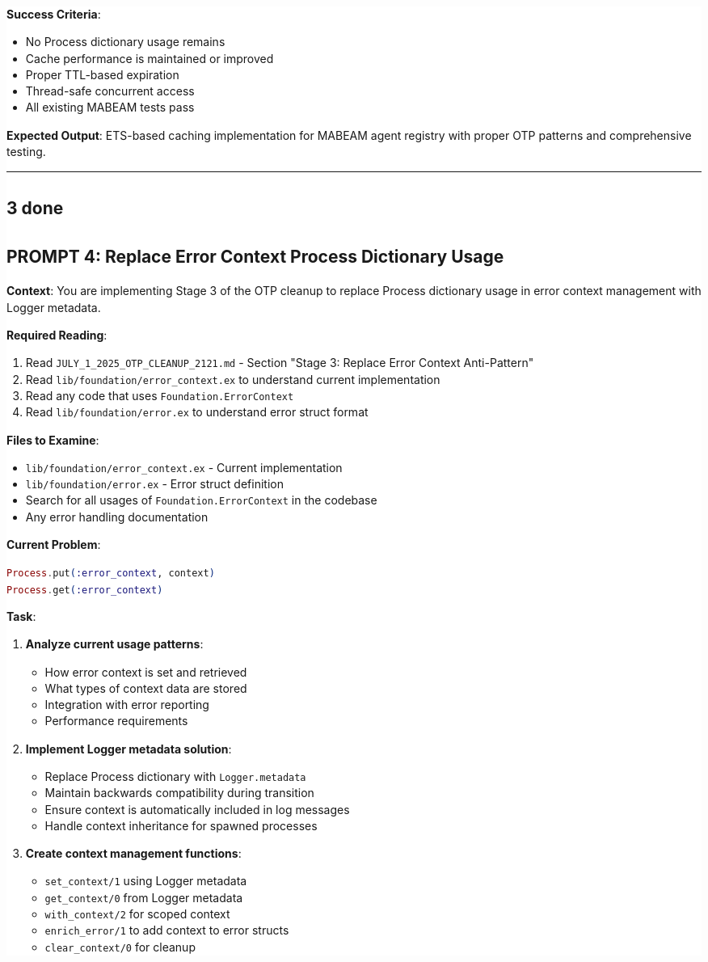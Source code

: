 **Success Criteria**:
- No Process dictionary usage remains
- Cache performance is maintained or improved
- Proper TTL-based expiration
- Thread-safe concurrent access
- All existing MABEAM tests pass

**Expected Output**: ETS-based caching implementation for MABEAM agent registry with proper OTP patterns and comprehensive testing.

---
3 done
---


## PROMPT 4: Replace Error Context Process Dictionary Usage

**Context**: You are implementing Stage 3 of the OTP cleanup to replace Process dictionary usage in error context management with Logger metadata.

**Required Reading**:
1. Read `JULY_1_2025_OTP_CLEANUP_2121.md` - Section "Stage 3: Replace Error Context Anti-Pattern"
2. Read `lib/foundation/error_context.ex` to understand current implementation
3. Read any code that uses `Foundation.ErrorContext`
4. Read `lib/foundation/error.ex` to understand error struct format

**Files to Examine**:
- `lib/foundation/error_context.ex` - Current implementation
- `lib/foundation/error.ex` - Error struct definition
- Search for all usages of `Foundation.ErrorContext` in the codebase
- Any error handling documentation

**Current Problem**:
```elixir
Process.put(:error_context, context)
Process.get(:error_context)
```

**Task**:
1. **Analyze current usage patterns**:
   - How error context is set and retrieved
   - What types of context data are stored
   - Integration with error reporting
   - Performance requirements

2. **Implement Logger metadata solution**:
   - Replace Process dictionary with `Logger.metadata`
   - Maintain backwards compatibility during transition
   - Ensure context is automatically included in log messages
   - Handle context inheritance for spawned processes

3. **Create context management functions**:
   - `set_context/1` using Logger metadata
   - `get_context/0` from Logger metadata
   - `with_context/2` for scoped context
   - `enrich_error/1` to add context to error structs
   - `clear_context/0` for cleanup
